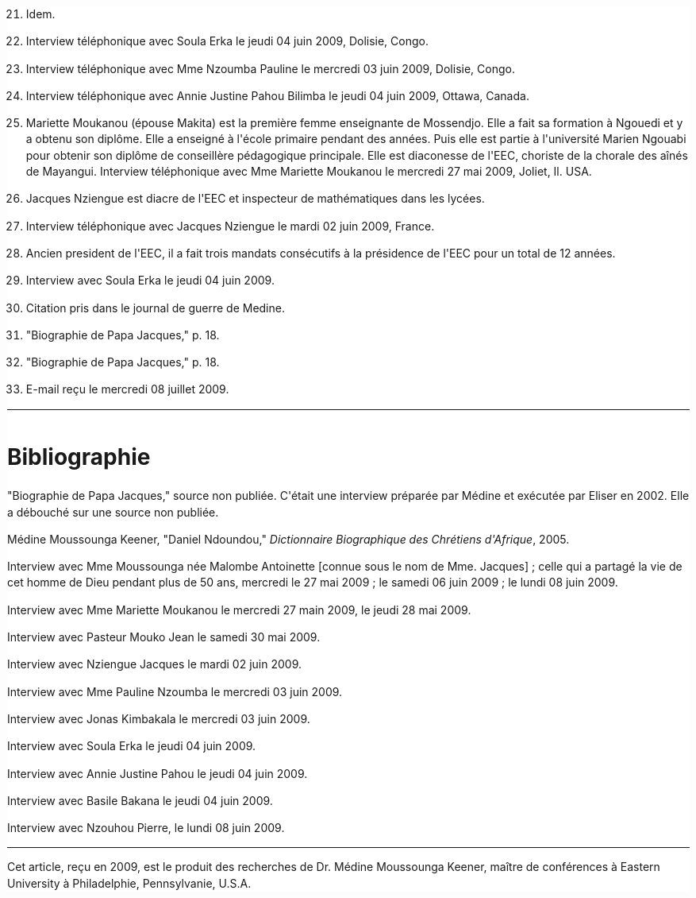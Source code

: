 21. Idem.

22. Interview téléphonique avec Soula Erka le jeudi 04 juin 2009, Dolisie, Congo.

23. Interview téléphonique avec Mme Nzoumba Pauline le mercredi 03 juin 2009, Dolisie, Congo.

24. Interview téléphonique avec Annie Justine Pahou Bilimba le jeudi 04 juin 2009, Ottawa, Canada.

25. Mariette Moukanou (épouse Makita) est la première femme enseignante de Mossendjo. Elle a fait sa formation à Ngouedi et y a obtenu son diplôme. Elle a enseigné à l'école primaire pendant des années. Puis elle est partie à l'université Marien Ngouabi pour obtenir son diplôme de conseillère pédagogique principale. Elle est diaconesse de l'EEC, choriste de la chorale des aînés de Mayangui. Interview téléphonique avec Mme Mariette Moukanou le mercredi 27 mai 2009, Joliet, Il. USA.

26. Jacques Nziengue est diacre de l'EEC et inspecteur de mathématiques dans les lycées.

27. Interview téléphonique avec Jacques Nziengue le mardi 02 juin 2009, France.

28. Ancien president de l'EEC,  il a fait trois mandats consécutifs à la présidence de l'EEC pour un total de 12 années.

29. Interview avec Soula Erka le jeudi 04 juin 2009.

30. Citation pris dans le journal de guerre de Medine.

31. "Biographie de Papa Jacques," p. 18.

32. "Biographie de Papa Jacques," p. 18.

33. E-mail reçu le mercredi 08 juillet 2009.

---

# Bibliographie

"Biographie de Papa Jacques," source non publiée. C'était une interview préparée par Médine et exécutée par Eliser en 2002. Elle a débouché sur une source non publiée.

Médine Moussounga Keener, "Daniel Ndoundou," *Dictionnaire Biographique des Chrétiens d'Afrique*, 2005.

Interview avec Mme Moussounga née Malombe Antoinette [connue sous le nom de Mme. Jacques] ; celle qui a partagé la vie de cet homme de Dieu pendant plus de 50 ans, mercredi le 27 mai 2009 ; le samedi 06 juin 2009 ; le lundi 08 juin 2009.

Interview avec Mme Mariette Moukanou le mercredi 27 main 2009, le jeudi 28 mai 2009.

Interview avec Pasteur Mouko Jean le samedi 30 mai 2009.

Interview avec Nziengue Jacques le mardi 02 juin 2009.

Interview avec Mme Pauline Nzoumba le mercredi 03 juin 2009.

Interview avec Jonas Kimbakala le mercredi 03 juin 2009.

Interview avec Soula Erka le jeudi 04 juin 2009.

Interview avec Annie Justine Pahou le jeudi 04 juin 2009.

Interview avec Basile Bakana le jeudi 04 juin 2009.

Interview avec Nzouhou Pierre, le lundi 08 juin 2009.

---

Cet article, re&ccedil;u en 2009, est le produit des recherches de Dr.   M&eacute;dine Moussounga Keener, ma&icirc;tre de conf&eacute;rences à Eastern University à Philadelphie, Pennsylvanie, U.S.A.
